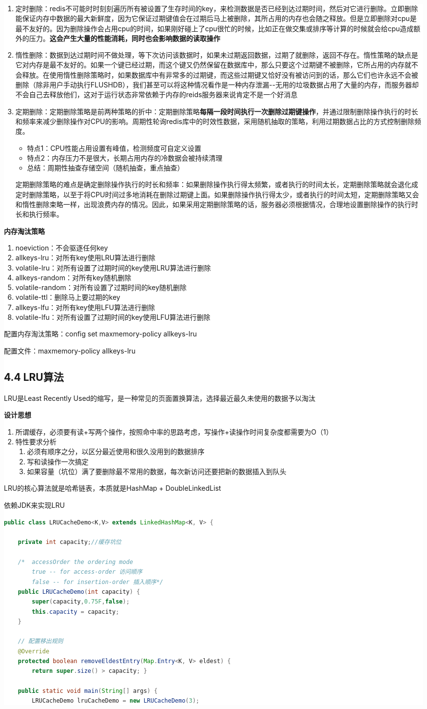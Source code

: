1. 定时删除：redis不可能时时刻刻遍历所有被设置了生存时间的key，来检测数据是否已经到达过期时间，然后对它进行删除。立即删除能保证内存中数据的最大新鲜度，因为它保证过期键值会在过期后马上被删除，其所占用的内存也会随之释放。但是立即删除对cpu是最不友好的。因为删除操作会占用cpu的时间，如果刚好碰上了cpu很忙的时候，比如正在做交集或排序等计算的时候就会给cpu造成额外的压力。**这会产生大量的性能消耗，同时也会影响数据的读取操作**

2. 惰性删除：数据到达过期时间不做处理，等下次访问该数据时，如果未过期返回数据，过期了就删除，返回不存在。惰性策略的缺点是它对内存是最不友好的。如果一个键已经过期，而这个键又仍然保留在数据库中，那么只要这个过期键不被删除，它所占用的内存就不会释放。在使用惰性删除策略时，如果数据库中有非常多的过期键，而这些过期键又恰好没有被访问到的话，那么它们也许永远不会被删除（除非用户手动执行FLUSHDB），我们甚至可以将这种情况看作是一种内存泄漏--无用的垃圾数据占用了大量的内存，而服务器却不会自己去释放他们，这对于运行状态非常依赖于内存的reids服务器来说肯定不是一个好消息

3. 定期删除：定期删除策略是前两种策略的折中：定期删除策略**每隔一段时间执行一次删除过期键操作**，并通过限制删除操作执行的时长和频率来减少删除操作对CPU的影响。周期性轮询redis库中的时效性数据，采用随机抽取的策略，利用过期数据占比的方式控制删除频度。

   - 特点1：CPU性能占用设置有峰值，检测频度可自定义设置
   - 特点2：内存压力不是很大，长期占用内存的冷数据会被持续清理
   - 总结：周期性抽查存储空间（随机抽查，重点抽查）

   定期删除策略的难点是确定删除操作执行的时长和频率：如果删除操作执行得太频繁，或者执行的时间太长，定期删除策略就会退化成定时删除策略，以至于将CPU时间过多地消耗在删除过期键上面。如果删除操作执行得太少，或者执行的时间太短，定期删除策略又会和惰性删除束略一样，出现浪费内存的情况。因此，如果采用定期删除策略的话，服务器必须根据情况，合理地设置删除操作的执行时长和执行频率。

**内存淘汰策略**

1. noeviction：不会驱逐任何key
2. allkeys-lru：对所有key使用LRU算法进行删除
3. volatile-lru：对所有设置了过期时间的key使用LRU算法进行删除
4. allkeys-random：对所有key随机删除
5. volatile-random：对所有设置了过期时间的key随机删除
6. volatile-ttl：删除马上要过期的key
7. allkeys-lfu：对所有key使用LFU算法进行删除
8. volatile-lfu：对所有设置了过期时间的key使用LFU算法进行删除

配置内存淘汰策略：config set maxmemory-policy allkeys-lru

配置文件：maxmemory-policy allkeys-lru

## 4.4 LRU算法

LRU是Least Recently Used的缩写，是一种常见的页面置换算法，选择最近最久未使用的数据予以淘汰

**设计思想**

1. 所谓缓存，必须要有读+写两个操作，按照命中率的思路考虑，写操作+读操作时间复杂度都需要为O（1）
2. 特性要求分析
   1. 必须有顺序之分，以区分最近使用和很久没用到的数据排序
   2. 写和读操作一次搞定
   3. 如果容量（坑位）满了要删除最不常用的数据，每次新访问还要把新的数据插入到队头

LRU的核心算法就是哈希链表，本质就是HashMap + DoubleLinkedList

依赖JDK来实现LRU

```java
public class LRUCacheDemo<K,V> extends LinkedHashMap<K, V> {
    
    private int capacity;//缓存坑位
    
    /*	accessOrder the ordering mode
    	true -- for access-order 访问顺序
    	false -- for insertion-order 插入顺序*/
    public LRUCacheDemo(int capacity) {
        super(capacity,0.75F,false);
        this.capacity = capacity;
    }

    // 配置移出规则
    @Override
    protected boolean removeEldestEntry(Map.Entry<K, V> eldest) {
        return super.size() > capacity; }

    public static void main(String[] args) {
        LRUCacheDemo lruCacheDemo = new LRUCacheDemo(3);
```